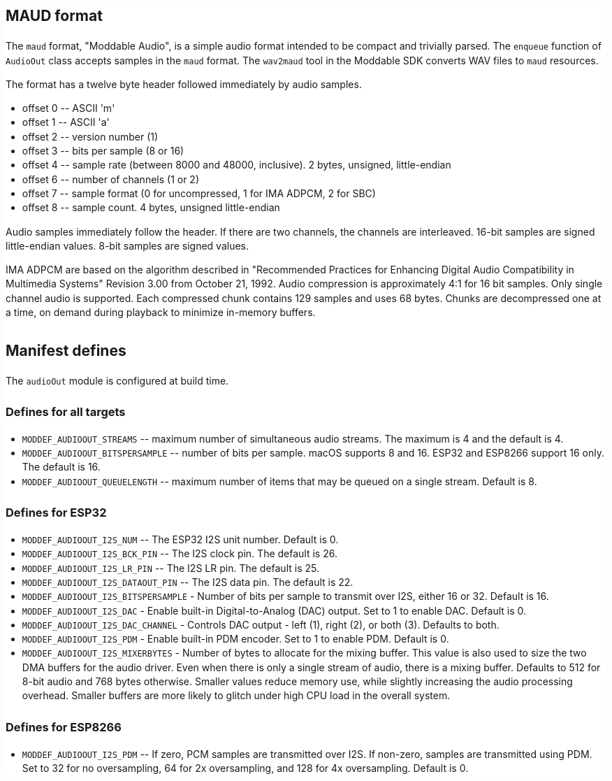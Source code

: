 ## MAUD format
The `maud` format, "Moddable Audio", is a simple audio format intended to be compact and trivially parsed. The `enqueue` function of `AudioOut` class accepts samples in the `maud` format. The `wav2maud` tool in the Moddable SDK converts WAV files to `maud` resources.

The format has a twelve byte header followed immediately by audio samples.

- offset 0 -- ASCII 'm'
- offset 1 -- ASCII 'a'
- offset 2 -- version number (1)
- offset 3 -- bits per sample (8 or 16)
- offset 4 -- sample rate (between 8000 and 48000, inclusive). 2 bytes, unsigned, little-endian
- offset 6 -- number of channels (1 or 2)
- offset 7 -- sample format (0 for uncompressed, 1 for IMA ADPCM, 2 for SBC)
- offset 8 -- sample count. 4 bytes, unsigned little-endian

Audio samples immediately follow the header. If there are two channels, the channels are interleaved. 16-bit samples are signed little-endian values. 8-bit samples are signed values.

IMA ADPCM are based on the algorithm described in "Recommended Practices for Enhancing Digital Audio Compatibility in Multimedia Systems" Revision 3.00 from October 21, 1992. Audio compression is approximately 4:1 for 16 bit samples. Only single channel audio is supported. Each compressed chunk contains 129 samples and uses 68 bytes. Chunks are decompressed one at a time, on demand during playback to minimize in-memory buffers.

## Manifest defines
The `audioOut` module is configured at build time.

### Defines for all targets
- `MODDEF_AUDIOOUT_STREAMS` -- maximum number of simultaneous audio streams. The maximum is 4 and the default is 4.
- `MODDEF_AUDIOOUT_BITSPERSAMPLE` -- number of bits per sample. macOS supports 8 and 16. ESP32 and ESP8266 support 16 only. The default is 16.
- `MODDEF_AUDIOOUT_QUEUELENGTH` -- maximum number of items that may be queued on a single stream. Default is 8.

### Defines for ESP32
- `MODDEF_AUDIOOUT_I2S_NUM` -- The ESP32 I2S unit number. Default is 0.
- `MODDEF_AUDIOOUT_I2S_BCK_PIN` -- The I2S clock pin. The default is 26.
- `MODDEF_AUDIOOUT_I2S_LR_PIN` -- The I2S LR pin. The default is 25.
- `MODDEF_AUDIOOUT_I2S_DATAOUT_PIN` -- The I2S data pin. The default is 22.
- `MODDEF_AUDIOOUT_I2S_BITSPERSAMPLE` - Number of bits per sample to transmit over I2S, either 16 or 32. Default is 16.
- `MODDEF_AUDIOOUT_I2S_DAC` - Enable built-in Digital-to-Analog (DAC) output. Set to 1 to enable DAC. Default is 0.
- `MODDEF_AUDIOOUT_I2S_DAC_CHANNEL` - Controls DAC output - left (1), right (2), or both (3). Defaults to both.
- `MODDEF_AUDIOOUT_I2S_PDM` - Enable built-in PDM encoder. Set to 1 to enable PDM. Default is 0.
- `MODDEF_AUDIOOUT_I2S_MIXERBYTES` - Number of bytes to allocate for the mixing buffer. This value is also used to size the two DMA buffers for the audio driver. Even when there is only a single stream of audio, there is a mixing buffer. Defaults to 512 for 8-bit audio and 768 bytes otherwise. Smaller values reduce memory use, while slightly increasing the audio processing overhead. Smaller buffers are more likely to glitch under high CPU load in the overall system.

### Defines for ESP8266
- `MODDEF_AUDIOOUT_I2S_PDM` -- If zero, PCM samples are transmitted over I2S. If non-zero, samples are transmitted using PDM. Set to 32 for no oversampling, 64 for 2x oversampling, and 128 for 4x oversampling. Default is 0.
